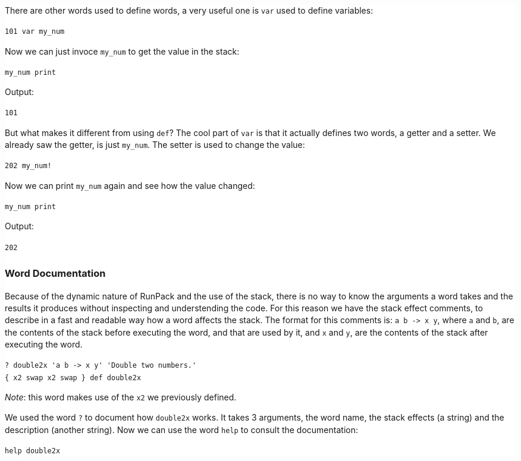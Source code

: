 There are other words used to define words, a very useful one is `var` used to define variables:

```
101 var my_num
```

Now we can just invoce `my_num` to get the value in the stack:

```
my_num print
```

Output:

```
101
```

But what makes it different from using `def`? The cool part of `var` is that it actually defines two words, a getter and a setter. We already saw the getter, is just `my_num`. The setter is used to change the value:

```
202 my_num!
```

Now we can print `my_num` again and see how the value changed:

```
my_num print
```

Output:

```
202
```

### Word Documentation

Because of the dynamic nature of RunPack and the use of the stack, there is no way to know the arguments a word takes and the results it produces without inspecting and understending the code. For this reason we have the stack effect comments, to describe in a fast and readable way how a word affects the stack. The format for this comments is: `a b -> x y`, where `a` and `b`, are the contents of the stack before executing the word, and that are used by it, and `x` and `y`, are the contents of the stack after executing the word.

```
? double2x 'a b -> x y' 'Double two numbers.'
{ x2 swap x2 swap } def double2x
```

_Note_: this word makes use of the `x2` we previously defined.

We used the word `?` to document how `double2x` works. It takes 3 arguments, the word name, the stack effects (a string) and the description (another string). Now we can use the word `help` to consult the documentation:

```
help double2x
```
